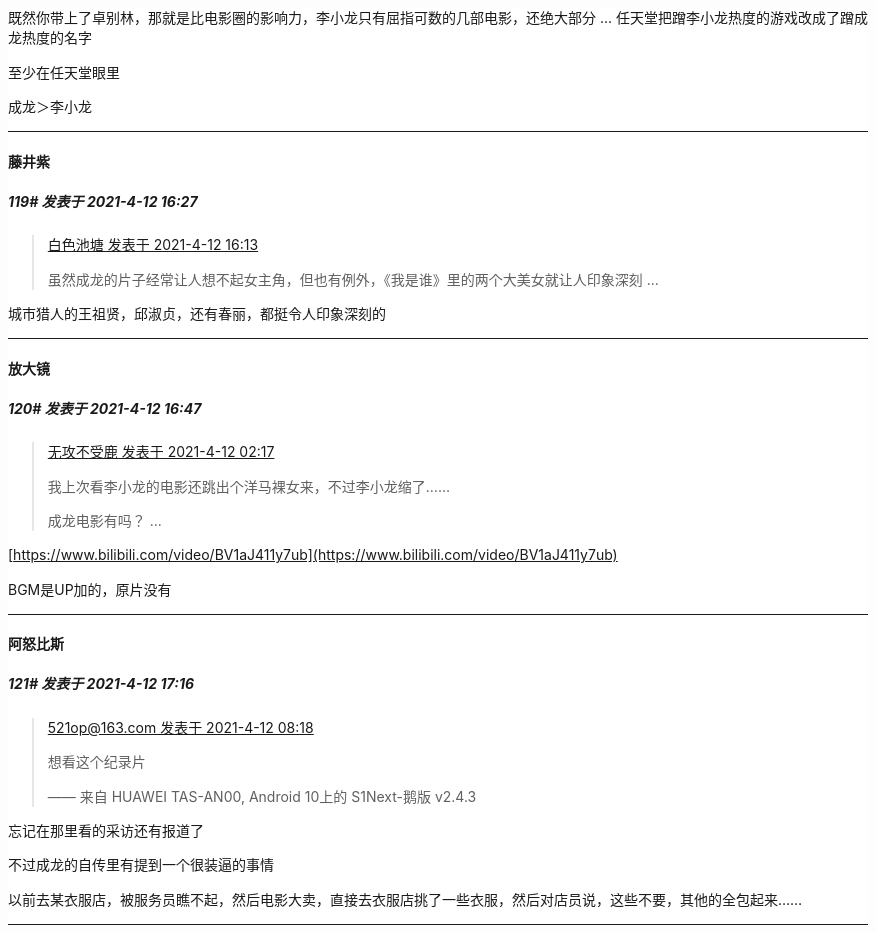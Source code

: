 既然你带上了卓别林，那就是比电影圈的影响力，李小龙只有屈指可数的几部电影，还绝大部分 ...</blockquote>
任天堂把蹭李小龙热度的游戏改成了蹭成龙热度的名字

至少在任天堂眼里

成龙＞李小龙


-----

####  藤井紫  
##### 119#       发表于 2021-4-12 16:27


<blockquote><a href="httphttps://bbs.saraba1st.com/2b/forum.php?mod=redirect&amp;goto=findpost&amp;pid=50914582&amp;ptid=1998482" target="_blank">白色池塘 发表于 2021-4-12 16:13</a>

虽然成龙的片子经常让人想不起女主角，但也有例外，《我是谁》里的两个大美女就让人印象深刻 ...</blockquote>
城市猎人的王祖贤，邱淑贞，还有春丽，都挺令人印象深刻的


-----

####  放大镜  
##### 120#       发表于 2021-4-12 16:47


<blockquote><a href="httphttps://bbs.saraba1st.com/2b/forum.php?mod=redirect&amp;goto=findpost&amp;pid=50909560&amp;ptid=1998482" target="_blank">无攻不受鹿 发表于 2021-4-12 02:17</a>

我上次看李小龙的电影还跳出个洋马裸女来，不过李小龙缩了……

成龙电影有吗？ ...</blockquote>
[https://www.bilibili.com/video/BV1aJ411y7ub](https://www.bilibili.com/video/BV1aJ411y7ub)


BGM是UP加的，原片没有




-----

####  阿怒比斯  
##### 121#       发表于 2021-4-12 17:16


<blockquote><a href="httphttps://bbs.saraba1st.com/2b/forum.php?mod=redirect&amp;goto=findpost&amp;pid=50910096&amp;ptid=1998482" target="_blank">521op@163.com 发表于 2021-4-12 08:18</a>

想看这个纪录片


—— 来自 HUAWEI TAS-AN00, Android 10上的 S1Next-鹅版 v2.4.3</blockquote>
忘记在那里看的采访还有报道了

不过成龙的自传里有提到一个很装逼的事情

以前去某衣服店，被服务员瞧不起，然后电影大卖，直接去衣服店挑了一些衣服，然后对店员说，这些不要，其他的全包起来……


-----

